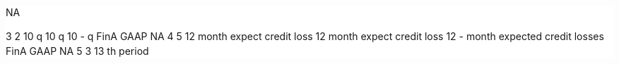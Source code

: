 NA
</td>
</tr>
<tr>
<td style="text-align:right;">
3
</td>
<td style="text-align:right;">
2
</td>
<td style="text-align:left;">
10 q
</td>
<td style="text-align:left;">
10 q
</td>
<td style="text-align:left;">
10 - q
</td>
<td style="text-align:left;">
FinA
</td>
<td style="text-align:left;">
GAAP
</td>
<td style="text-align:left;">
NA
</td>
</tr>
<tr>
<td style="text-align:right;">
4
</td>
<td style="text-align:right;">
5
</td>
<td style="text-align:left;">
12 month expect credit loss
</td>
<td style="text-align:left;">
12 month expect credit loss
</td>
<td style="text-align:left;">
12 - month expected credit losses
</td>
<td style="text-align:left;">
FinA
</td>
<td style="text-align:left;">
GAAP
</td>
<td style="text-align:left;">
NA
</td>
</tr>
<tr>
<td style="text-align:right;">
5
</td>
<td style="text-align:right;">
3
</td>
<td style="text-align:left;">
13 th period
